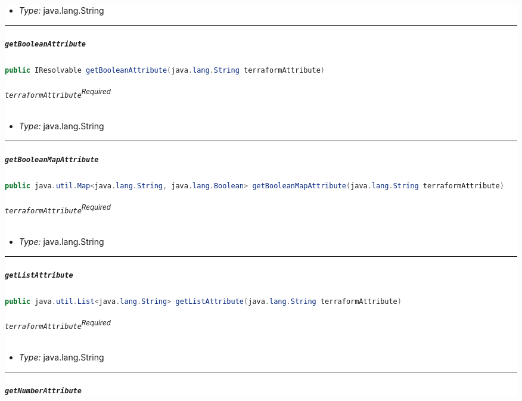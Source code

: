 - *Type:* java.lang.String

---

##### `getBooleanAttribute` <a name="getBooleanAttribute" id="@cdktf/provider-newrelic.browserApplication.BrowserApplication.getBooleanAttribute"></a>

```java
public IResolvable getBooleanAttribute(java.lang.String terraformAttribute)
```

###### `terraformAttribute`<sup>Required</sup> <a name="terraformAttribute" id="@cdktf/provider-newrelic.browserApplication.BrowserApplication.getBooleanAttribute.parameter.terraformAttribute"></a>

- *Type:* java.lang.String

---

##### `getBooleanMapAttribute` <a name="getBooleanMapAttribute" id="@cdktf/provider-newrelic.browserApplication.BrowserApplication.getBooleanMapAttribute"></a>

```java
public java.util.Map<java.lang.String, java.lang.Boolean> getBooleanMapAttribute(java.lang.String terraformAttribute)
```

###### `terraformAttribute`<sup>Required</sup> <a name="terraformAttribute" id="@cdktf/provider-newrelic.browserApplication.BrowserApplication.getBooleanMapAttribute.parameter.terraformAttribute"></a>

- *Type:* java.lang.String

---

##### `getListAttribute` <a name="getListAttribute" id="@cdktf/provider-newrelic.browserApplication.BrowserApplication.getListAttribute"></a>

```java
public java.util.List<java.lang.String> getListAttribute(java.lang.String terraformAttribute)
```

###### `terraformAttribute`<sup>Required</sup> <a name="terraformAttribute" id="@cdktf/provider-newrelic.browserApplication.BrowserApplication.getListAttribute.parameter.terraformAttribute"></a>

- *Type:* java.lang.String

---

##### `getNumberAttribute` <a name="getNumberAttribute" id="@cdktf/provider-newrelic.browserApplication.BrowserApplication.getNumberAttribute"></a>
